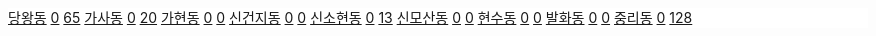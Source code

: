 
  <tr class="item">
    <td><a href="4155012500.html">당왕동</a></td>
    <td><a href="4155012500.html">0</a></td>
    <td><a href="4155012500.html">65</a></td>
  </tr>
    

  <tr class="item">
    <td><a href="4155012600.html">가사동</a></td>
    <td><a href="4155012600.html">0</a></td>
    <td><a href="4155012600.html">20</a></td>
  </tr>
    

  <tr class="item">
    <td><a href="4155012700.html">가현동</a></td>
    <td><a href="4155012700.html">0</a></td>
    <td><a href="4155012700.html">0</a></td>
  </tr>
    

  <tr class="item">
    <td><a href="4155012800.html">신건지동</a></td>
    <td><a href="4155012800.html">0</a></td>
    <td><a href="4155012800.html">0</a></td>
  </tr>
    

  <tr class="item">
    <td><a href="4155012900.html">신소현동</a></td>
    <td><a href="4155012900.html">0</a></td>
    <td><a href="4155012900.html">13</a></td>
  </tr>
    

  <tr class="item">
    <td><a href="4155013000.html">신모산동</a></td>
    <td><a href="4155013000.html">0</a></td>
    <td><a href="4155013000.html">0</a></td>
  </tr>
    

  <tr class="item">
    <td><a href="4155013100.html">현수동</a></td>
    <td><a href="4155013100.html">0</a></td>
    <td><a href="4155013100.html">0</a></td>
  </tr>
    

  <tr class="item">
    <td><a href="4155013200.html">발화동</a></td>
    <td><a href="4155013200.html">0</a></td>
    <td><a href="4155013200.html">0</a></td>
  </tr>
    

  <tr class="item">
    <td><a href="4155013300.html">중리동</a></td>
    <td><a href="4155013300.html">0</a></td>
    <td><a href="4155013300.html">128</a></td>
  </tr>
    